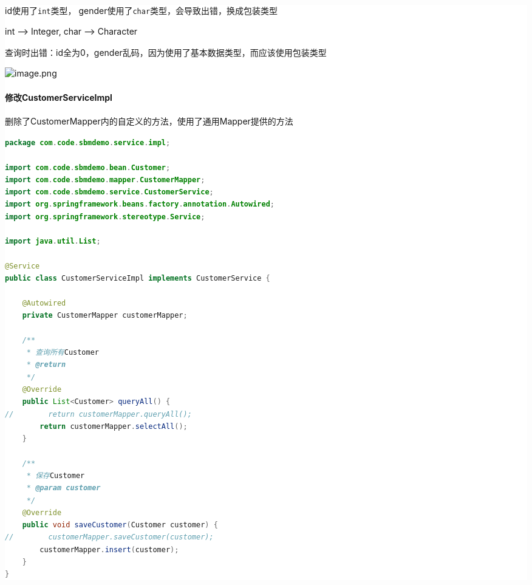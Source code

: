 <div class="snote error">
    <p>id使用了<code>int</code>类型， gender使用了<code>char</code>类型，会导致出错，换成包装类型</p>
    <p>int --> Integer, char --> Character</p>
</div>

查询时出错：id全为0，gender乱码，因为使用了基本数据类型，而应该使用包装类型

![image.png](https://i.loli.net/2020/09/08/WkKAOm6ZeE3IwDB.png)

#### 修改CustomerServiceImpl

删除了CustomerMapper内的自定义的方法，使用了通用Mapper提供的方法

~~~java
package com.code.sbmdemo.service.impl;

import com.code.sbmdemo.bean.Customer;
import com.code.sbmdemo.mapper.CustomerMapper;
import com.code.sbmdemo.service.CustomerService;
import org.springframework.beans.factory.annotation.Autowired;
import org.springframework.stereotype.Service;

import java.util.List;

@Service
public class CustomerServiceImpl implements CustomerService {

    @Autowired
    private CustomerMapper customerMapper;

    /**
     * 查询所有Customer
     * @return
     */
    @Override
    public List<Customer> queryAll() {
//        return customerMapper.queryAll();
        return customerMapper.selectAll();
    }

    /**
     * 保存Customer
     * @param customer
     */
    @Override
    public void saveCustomer(Customer customer) {
//        customerMapper.saveCustomer(customer);
        customerMapper.insert(customer);
    }
}
~~~


